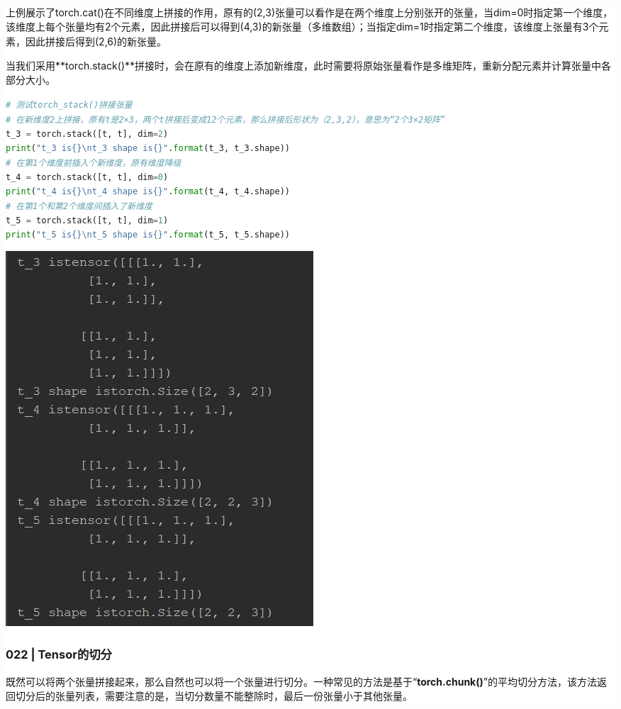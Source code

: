 上例展示了torch.cat()在不同维度上拼接的作用，原有的(2,3)张量可以看作是在两个维度上分别张开的张量，当dim=0时指定第一个维度，该维度上每个张量均有2个元素，因此拼接后可以得到(4,3)的新张量（多维数组）；当指定dim=1时指定第二个维度，该维度上张量有3个元素，因此拼接后得到(2,6)的新张量。

当我们采用**torch.stack()**拼接时，会在原有的维度上添加新维度，此时需要将原始张量看作是多维矩阵，重新分配元素并计算张量中各部分大小。

```python
# 测试torch_stack()拼接张量 
# 在新维度2上拼接，原有t是2×3，两个t拼接后变成12个元素，那么拼接后形状为（2,3,2），意思为“2个3×2矩阵” 
t_3 = torch.stack([t, t], dim=2) 
print("t_3 is{}\nt_3 shape is{}".format(t_3, t_3.shape)) 
# 在第1个维度前插入个新维度，原有维度降级 
t_4 = torch.stack([t, t], dim=0) 
print("t_4 is{}\nt_4 shape is{}".format(t_4, t_4.shape)) 
# 在第1个和第2个维度间插入了新维度 
t_5 = torch.stack([t, t], dim=1) 
print("t_5 is{}\nt_5 shape is{}".format(t_5, t_5.shape))
```



![img](./assets/v2-5713a1a62013b18728839c4142c9ca29_1440w.webp)



### **022 | Tensor的切分**

既然可以将两个张量拼接起来，那么自然也可以将一个张量进行切分。一种常见的方法是基于“**torch.chunk()**”的平均切分方法，该方法返回切分后的张量列表，需要注意的是，当切分数量不能整除时，最后一份张量小于其他张量。
